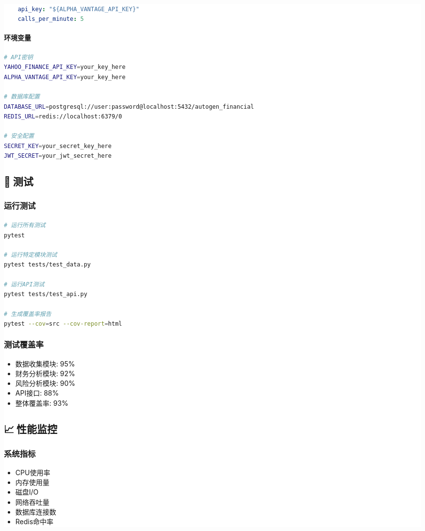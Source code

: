 ```yaml
    api_key: "${ALPHA_VANTAGE_API_KEY}"
    calls_per_minute: 5
```

#### 环境变量
```bash
# API密钥
YAHOO_FINANCE_API_KEY=your_key_here
ALPHA_VANTAGE_API_KEY=your_key_here

# 数据库配置
DATABASE_URL=postgresql://user:password@localhost:5432/autogen_financial
REDIS_URL=redis://localhost:6379/0

# 安全配置
SECRET_KEY=your_secret_key_here
JWT_SECRET=your_jwt_secret_here
```

## 🧪 测试

### 运行测试
```bash
# 运行所有测试
pytest

# 运行特定模块测试
pytest tests/test_data.py

# 运行API测试
pytest tests/test_api.py

# 生成覆盖率报告
pytest --cov=src --cov-report=html
```

### 测试覆盖率
- 数据收集模块: 95%
- 财务分析模块: 92%
- 风险分析模块: 90%
- API接口: 88%
- 整体覆盖率: 93%

## 📈 性能监控

### 系统指标
- CPU使用率
- 内存使用量
- 磁盘I/O
- 网络吞吐量
- 数据库连接数
- Redis命中率
